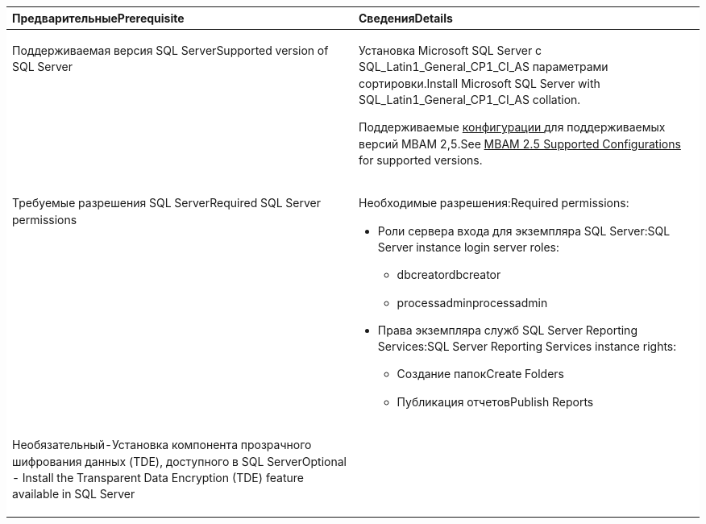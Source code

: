 
<table>
<colgroup>
<col width="50%" />
<col width="50%" />
</colgroup>
<thead>
<tr class="header">
<th align="left"><span data-ttu-id="039d6-117">Предварительные</span><span class="sxs-lookup"><span data-stu-id="039d6-117">Prerequisite</span></span></th>
<th align="left"><span data-ttu-id="039d6-118">Сведения</span><span class="sxs-lookup"><span data-stu-id="039d6-118">Details</span></span></th>
</tr>
</thead>
<tbody>
<tr class="odd">
<td align="left"><p><span data-ttu-id="039d6-119">Поддерживаемая версия SQL Server</span><span class="sxs-lookup"><span data-stu-id="039d6-119">Supported version of SQL Server</span></span></p></td>
<td align="left"><p><span data-ttu-id="039d6-120">Установка Microsoft SQL Server с SQL_Latin1_General_CP1_CI_AS параметрами сортировки.</span><span class="sxs-lookup"><span data-stu-id="039d6-120">Install Microsoft SQL Server with SQL_Latin1_General_CP1_CI_AS collation.</span></span></p>
<p><span data-ttu-id="039d6-121">Поддерживаемые <a href="mbam-25-supported-configurations.md" data-raw-source="[MBAM 2.5 Supported Configurations](mbam-25-supported-configurations.md)"> конфигурации </a> для поддерживаемых версий MBAM 2,5.</span><span class="sxs-lookup"><span data-stu-id="039d6-121">See <a href="mbam-25-supported-configurations.md" data-raw-source="[MBAM 2.5 Supported Configurations](mbam-25-supported-configurations.md)">MBAM 2.5 Supported Configurations</a> for supported versions.</span></span></p></td>
</tr>
<tr class="even">
<td align="left"><p><span data-ttu-id="039d6-122">Требуемые разрешения SQL Server</span><span class="sxs-lookup"><span data-stu-id="039d6-122">Required SQL Server permissions</span></span></p></td>
<td align="left"><p><span data-ttu-id="039d6-123">Необходимые разрешения:</span><span class="sxs-lookup"><span data-stu-id="039d6-123">Required permissions:</span></span></p>
<ul>
<li><p><span data-ttu-id="039d6-124">Роли сервера входа для экземпляра SQL Server:</span><span class="sxs-lookup"><span data-stu-id="039d6-124">SQL Server instance login server roles:</span></span></p>
<ul>
<li><p><span data-ttu-id="039d6-125">dbcreator</span><span class="sxs-lookup"><span data-stu-id="039d6-125">dbcreator</span></span></p></li>
<li><p><span data-ttu-id="039d6-126">processadmin</span><span class="sxs-lookup"><span data-stu-id="039d6-126">processadmin</span></span></p></li>
</ul></li>
<li><p><span data-ttu-id="039d6-127">Права экземпляра служб SQL Server Reporting Services:</span><span class="sxs-lookup"><span data-stu-id="039d6-127">SQL Server Reporting Services instance rights:</span></span></p>
<ul>
<li><p><span data-ttu-id="039d6-128">Создание папок</span><span class="sxs-lookup"><span data-stu-id="039d6-128">Create Folders</span></span></p></li>
<li><p><span data-ttu-id="039d6-129">Публикация отчетов</span><span class="sxs-lookup"><span data-stu-id="039d6-129">Publish Reports</span></span></p></li>
</ul></li>
</ul></td>
</tr>
<tr class="odd">
<td align="left"><p><span data-ttu-id="039d6-130">Необязательный-Установка компонента прозрачного шифрования данных (TDE), доступного в SQL Server</span><span class="sxs-lookup"><span data-stu-id="039d6-130">Optional - Install the Transparent Data Encryption (TDE) feature available in SQL Server</span></span></p></td>